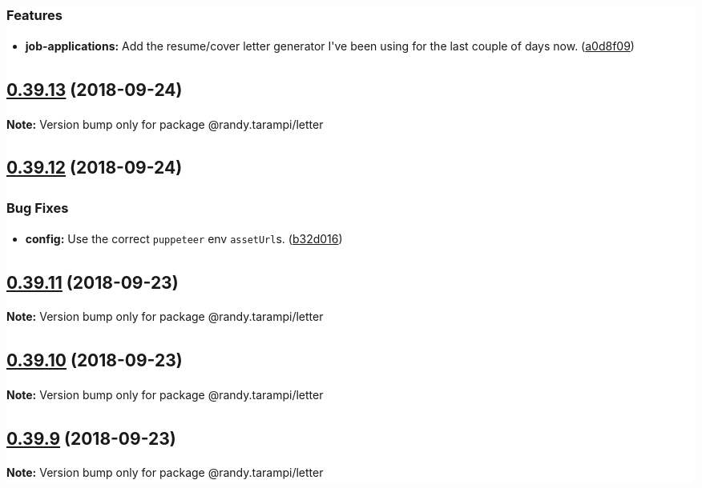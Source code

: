 
### Features

* **job-applications:** Add the resume/cover letter generator I've been using for the last couple of days now. ([a0d8f09](https://github.com/randytarampi/me/commit/a0d8f09))





<a name="0.39.13"></a>
## [0.39.13](https://github.com/randytarampi/me/compare/v0.39.12...v0.39.13) (2018-09-24)

**Note:** Version bump only for package @randy.tarampi/letter





<a name="0.39.12"></a>
## [0.39.12](https://github.com/randytarampi/me/compare/v0.39.11...v0.39.12) (2018-09-24)


### Bug Fixes

* **config:** Use the correct `puppeteer` env `assetUrl`s. ([b32d016](https://github.com/randytarampi/me/commit/b32d016))





<a name="0.39.11"></a>
## [0.39.11](https://github.com/randytarampi/me/compare/v0.39.10...v0.39.11) (2018-09-23)

**Note:** Version bump only for package @randy.tarampi/letter





<a name="0.39.10"></a>
## [0.39.10](https://github.com/randytarampi/me/compare/v0.39.9...v0.39.10) (2018-09-23)

**Note:** Version bump only for package @randy.tarampi/letter





<a name="0.39.9"></a>
## [0.39.9](https://github.com/randytarampi/me/compare/v0.39.8...v0.39.9) (2018-09-23)

**Note:** Version bump only for package @randy.tarampi/letter
